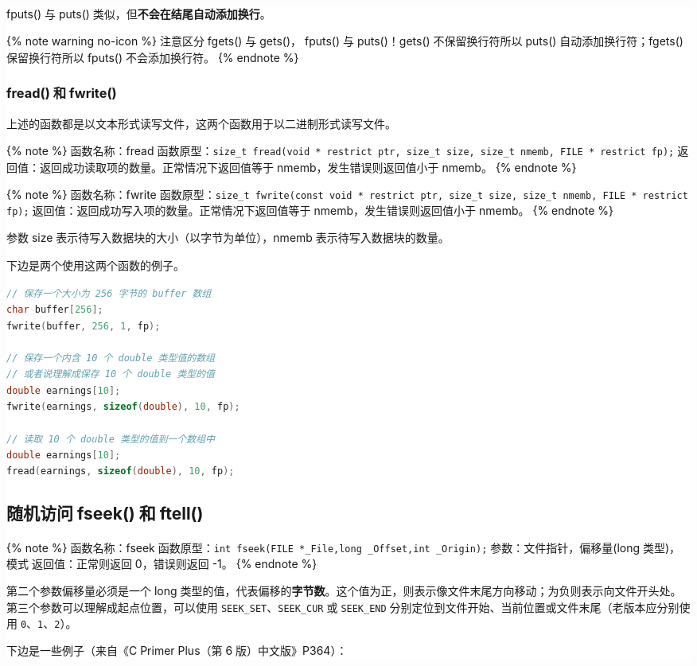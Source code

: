 fputs() 与 puts() 类似，但**不会在结尾自动添加换行**。

{% note warning no-icon %}
注意区分 fgets() 与 gets()， fputs() 与 puts()！gets() 不保留换行符所以 puts() 自动添加换行符；fgets() 保留换行符所以 fputs() 不会添加换行符。
{% endnote %}

### fread() 和 fwrite()

上述的函数都是以文本形式读写文件，这两个函数用于以二进制形式读写文件。

{% note %}
函数名称：fread
函数原型：`size_t fread(void * restrict ptr, size_t size, size_t nmemb, FILE * restrict fp);`
返回值：返回成功读取项的数量。正常情况下返回值等于 nmemb，发生错误则返回值小于 nmemb。
{% endnote %}

{% note %}
函数名称：fwrite
函数原型：`size_t fwrite(const void * restrict ptr, size_t size, size_t nmemb, FILE * restrict fp);`
返回值：返回成功写入项的数量。正常情况下返回值等于 nmemb，发生错误则返回值小于 nmemb。
{% endnote %}

参数 size 表示待写入数据块的大小（以字节为单位），nmemb 表示待写入数据块的数量。

下边是两个使用这两个函数的例子。

```c
// 保存一个大小为 256 字节的 buffer 数组
char buffer[256];
fwrite(buffer, 256, 1, fp);

// 保存一个内含 10 个 double 类型值的数组
// 或者说理解成保存 10 个 double 类型的值
double earnings[10];
fwrite(earnings, sizeof(double), 10, fp);

// 读取 10 个 double 类型的值到一个数组中
double earnings[10];
fread(earnings, sizeof(double), 10, fp);
```

## 随机访问 fseek() 和 ftell()

{% note %}
函数名称：fseek
函数原型：`int fseek(FILE *_File,long _Offset,int _Origin);`
参数：文件指针，偏移量(long 类型)，模式
返回值：正常则返回 0，错误则返回 -1。
{% endnote %}

第二个参数偏移量必须是一个 long 类型的值，代表偏移的**字节数**。这个值为正，则表示像文件末尾方向移动；为负则表示向文件开头处。
第三个参数可以理解成起点位置，可以使用 `SEEK_SET`、`SEEK_CUR` 或 `SEEK_END` 分别定位到文件开始、当前位置或文件末尾（老版本应分别使用 `0`、`1`、`2`）。

下边是一些例子（来自《C Primer Plus（第 6 版）中文版》P364）：
